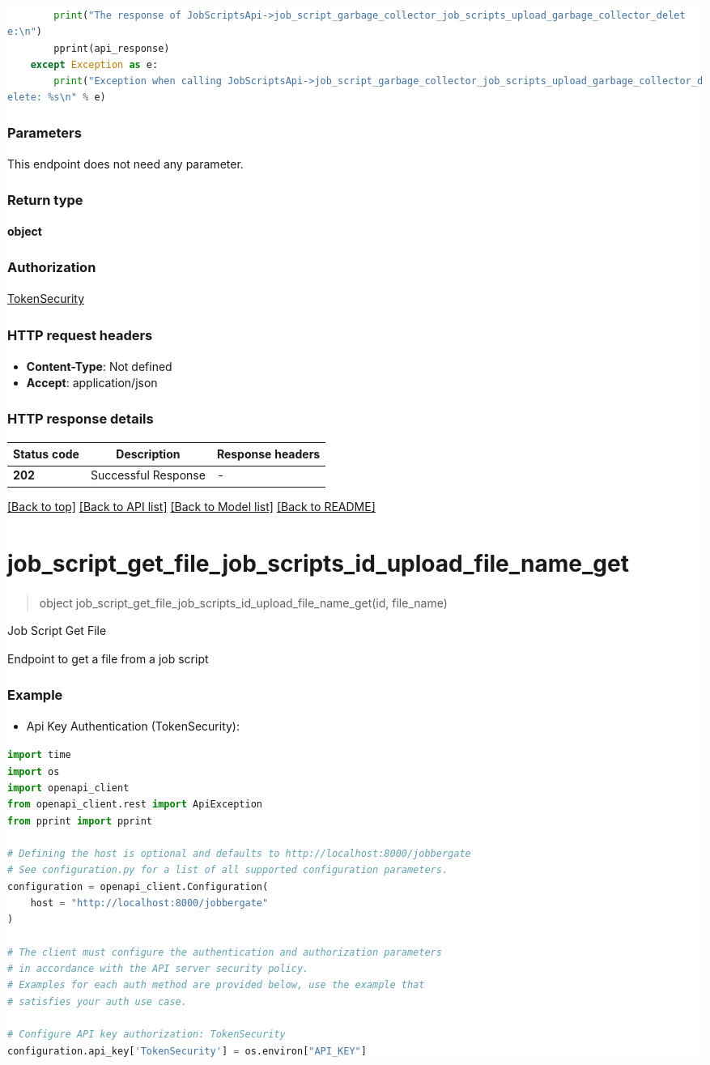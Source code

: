 ```python
        print("The response of JobScriptsApi->job_script_garbage_collector_job_scripts_upload_garbage_collector_delete:\n")
        pprint(api_response)
    except Exception as e:
        print("Exception when calling JobScriptsApi->job_script_garbage_collector_job_scripts_upload_garbage_collector_delete: %s\n" % e)
```



### Parameters
This endpoint does not need any parameter.

### Return type

**object**

### Authorization

[TokenSecurity](../README.md#TokenSecurity)

### HTTP request headers

 - **Content-Type**: Not defined
 - **Accept**: application/json

### HTTP response details
| Status code | Description | Response headers |
|-------------|-------------|------------------|
**202** | Successful Response |  -  |

[[Back to top]](#) [[Back to API list]](../README.md#documentation-for-api-endpoints) [[Back to Model list]](../README.md#documentation-for-models) [[Back to README]](../README.md)

# **job_script_get_file_job_scripts_id_upload_file_name_get**
> object job_script_get_file_job_scripts_id_upload_file_name_get(id, file_name)

Job Script Get File

Endpoint to get a file from a job script

### Example

* Api Key Authentication (TokenSecurity):
```python
import time
import os
import openapi_client
from openapi_client.rest import ApiException
from pprint import pprint

# Defining the host is optional and defaults to http://localhost:8000/jobbergate
# See configuration.py for a list of all supported configuration parameters.
configuration = openapi_client.Configuration(
    host = "http://localhost:8000/jobbergate"
)

# The client must configure the authentication and authorization parameters
# in accordance with the API server security policy.
# Examples for each auth method are provided below, use the example that
# satisfies your auth use case.

# Configure API key authorization: TokenSecurity
configuration.api_key['TokenSecurity'] = os.environ["API_KEY"]
```